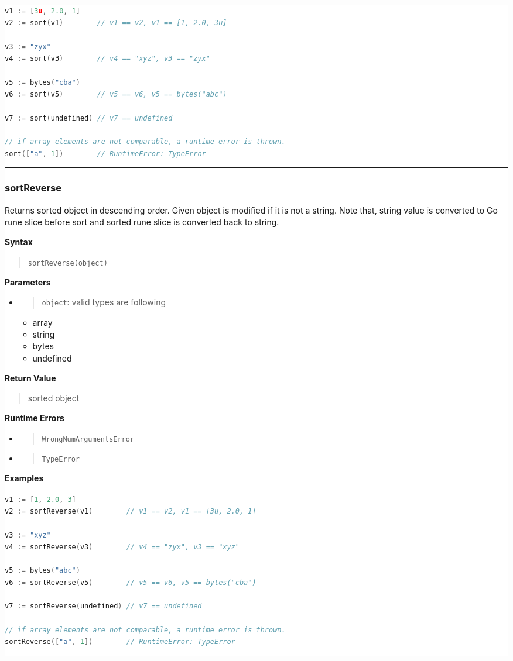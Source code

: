 ```go
v1 := [3u, 2.0, 1]
v2 := sort(v1)        // v1 == v2, v1 == [1, 2.0, 3u]

v3 := "zyx"
v4 := sort(v3)        // v4 == "xyz", v3 == "zyx"

v5 := bytes("cba")
v6 := sort(v5)        // v5 == v6, v5 == bytes("abc")

v7 := sort(undefined) // v7 == undefined

// if array elements are not comparable, a runtime error is thrown.
sort(["a", 1])        // RuntimeError: TypeError
```

---

### sortReverse

Returns sorted object in descending order. Given object is modified if it is not
a string. Note that, string value is converted to Go rune slice before sort and
sorted rune slice is converted back to string.

**Syntax**

> `sortReverse(object)`

**Parameters**

- > `object`: valid types are following
  - array
  - string
  - bytes
  - undefined

**Return Value**

> sorted object

**Runtime Errors**

- > `WrongNumArgumentsError`
- > `TypeError`

**Examples**

```go
v1 := [1, 2.0, 3]
v2 := sortReverse(v1)        // v1 == v2, v1 == [3u, 2.0, 1]

v3 := "xyz"
v4 := sortReverse(v3)        // v4 == "zyx", v3 == "xyz"

v5 := bytes("abc")
v6 := sortReverse(v5)        // v5 == v6, v5 == bytes("cba")

v7 := sortReverse(undefined) // v7 == undefined

// if array elements are not comparable, a runtime error is thrown.
sortReverse(["a", 1])        // RuntimeError: TypeError
```

---